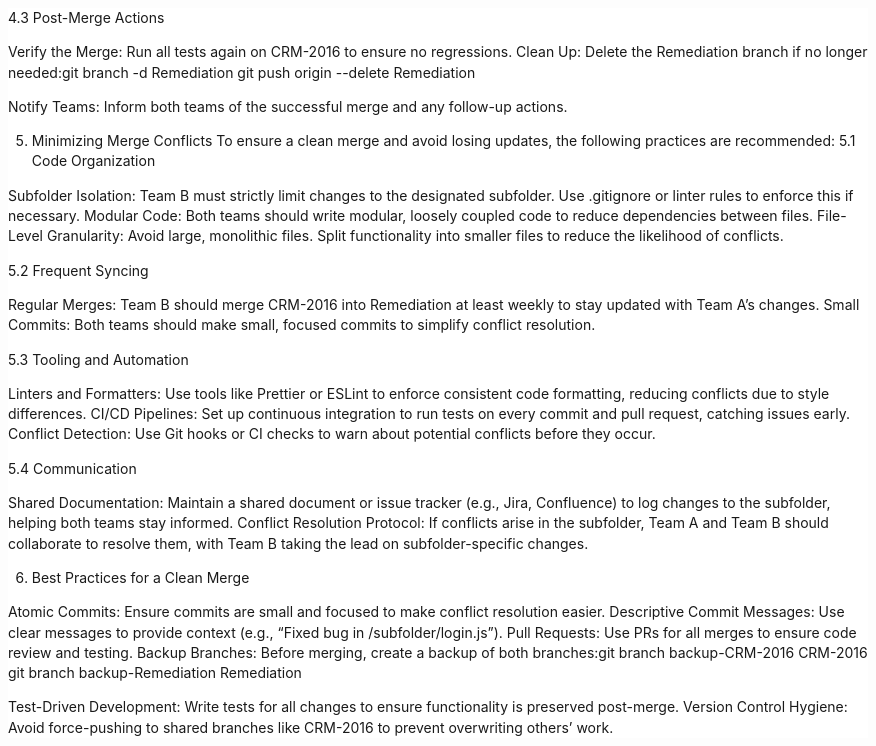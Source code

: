 

4.3 Post-Merge Actions

Verify the Merge: Run all tests again on CRM-2016 to ensure no regressions.
Clean Up: Delete the Remediation branch if no longer needed:git branch -d Remediation
git push origin --delete Remediation


Notify Teams: Inform both teams of the successful merge and any follow-up actions.


5. Minimizing Merge Conflicts
To ensure a clean merge and avoid losing updates, the following practices are recommended:
5.1 Code Organization

Subfolder Isolation: Team B must strictly limit changes to the designated subfolder. Use .gitignore or linter rules to enforce this if necessary.
Modular Code: Both teams should write modular, loosely coupled code to reduce dependencies between files.
File-Level Granularity: Avoid large, monolithic files. Split functionality into smaller files to reduce the likelihood of conflicts.

5.2 Frequent Syncing

Regular Merges: Team B should merge CRM-2016 into Remediation at least weekly to stay updated with Team A’s changes.
Small Commits: Both teams should make small, focused commits to simplify conflict resolution.

5.3 Tooling and Automation

Linters and Formatters: Use tools like Prettier or ESLint to enforce consistent code formatting, reducing conflicts due to style differences.
CI/CD Pipelines: Set up continuous integration to run tests on every commit and pull request, catching issues early.
Conflict Detection: Use Git hooks or CI checks to warn about potential conflicts before they occur.

5.4 Communication

Shared Documentation: Maintain a shared document or issue tracker (e.g., Jira, Confluence) to log changes to the subfolder, helping both teams stay informed.
Conflict Resolution Protocol: If conflicts arise in the subfolder, Team A and Team B should collaborate to resolve them, with Team B taking the lead on subfolder-specific changes.


6. Best Practices for a Clean Merge

Atomic Commits: Ensure commits are small and focused to make conflict resolution easier.
Descriptive Commit Messages: Use clear messages to provide context (e.g., “Fixed bug in /subfolder/login.js”).
Pull Requests: Use PRs for all merges to ensure code review and testing.
Backup Branches: Before merging, create a backup of both branches:git branch backup-CRM-2016 CRM-2016
git branch backup-Remediation Remediation


Test-Driven Development: Write tests for all changes to ensure functionality is preserved post-merge.
Version Control Hygiene: Avoid force-pushing to shared branches like CRM-2016 to prevent overwriting others’ work.
